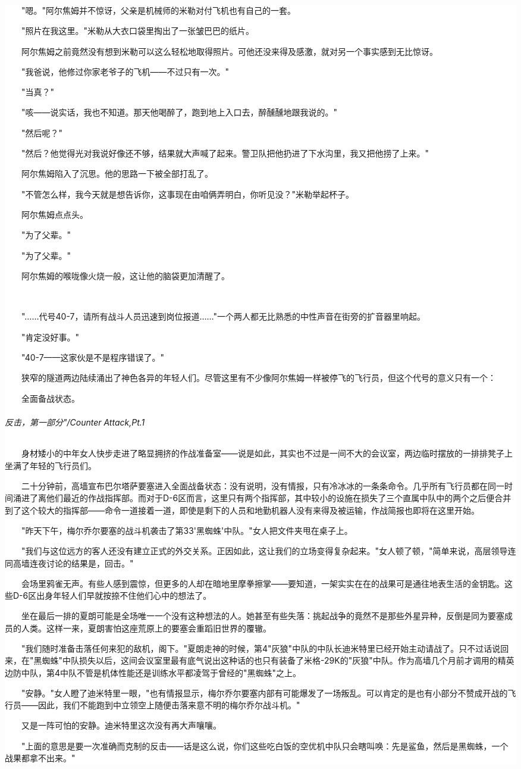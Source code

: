 　　"嗯。"阿尔焦姆并不惊讶，父亲是机械师的米勒对付飞机也有自己的一套。

　　"照片在我这里。"米勒从大衣口袋里掏出了一张皱巴巴的纸片。

　　阿尔焦姆之前竟然没有想到米勒可以这么轻松地取得照片。可他还没来得及感激，就对另一个事实感到无比惊讶。

　　"我爸说，他修过你家老爷子的飞机——不过只有一次。"

　　"当真？"

　　"咳——说实话，我也不知道。那天他喝醉了，跑到地上入口去，醉醺醺地跟我说的。"

　　"然后呢？"

　　"然后？他觉得光对我说好像还不够，结果就大声喊了起来。警卫队把他扔进了下水沟里，我又把他捞了上来。"

　　阿尔焦姆陷入了沉思。他的思路一下被全部打乱了。

　　"不管怎么样，我今天就是想告诉你，这事现在由咱俩弄明白，你听见没？"米勒举起杯子。

　　阿尔焦姆点点头。

　　"为了父辈。"

　　"为了父辈。"

　　阿尔焦姆的喉咙像火烧一般，这让他的脑袋更加清醒了。

　　

　　"……代号40-7，请所有战斗人员迅速到岗位报道……"一个两人都无比熟悉的中性声音在街旁的扩音器里响起。

　　"肯定没好事。"

　　"40-7——这家伙是不是程序错误了。"

　　狭窄的隧道两边陆续涌出了神色各异的年轻人们。尽管这里有不少像阿尔焦姆一样被停飞的飞行员，但这个代号的意义只有一个：

　　全面备战状态。



###### 反击，第一部分"/Counter Attack,Pt.1

　　身材矮小的中年女人快步走进了略显拥挤的作战准备室——说是如此，其实也不过是一间不大的会议室，两边临时摆放的一排排凳子上坐满了年轻的飞行员们。

　　二十分钟前，高墙宣布巴尔塔萨要塞进入全面战备状态：没有说明，没有情报，只有冷冰冰的一条条命令。几乎所有飞行员都在同一时间涌进了离他们最近的作战指挥部。而对于D-6区而言，这里只有两个指挥部，其中较小的设施在损失了三个直属中队中的两个之后便合并到了这个较大的指挥部——命令一道接着一道，即使是剩下的人员和地勤机器人没有来得及被运输，作战简报也即将在这里开始。

　　"昨天下午，梅尔乔尔要塞的战斗机袭击了第33'黑蜘蛛'中队。"女人把文件夹甩在桌子上。

　　"我们与这位远方的客人还没有建立正式的外交关系。正因如此，这让我们的立场变得复杂起来。"女人顿了顿，"简单来说，高层领导连同高墙连夜讨论的结果是，回击。"

　　会场里鸦雀无声。有些人感到震惊，但更多的人却在暗地里摩拳擦掌——要知道，一架实实在在的战果可是通往地表生活的金钥匙。这些D-6区出身年轻人们早就按捺不住他们心中的想法了。

　　坐在最后一排的夏朗可能是全场唯一一个没有这种想法的人。她甚至有些失落：挑起战争的竟然不是那些外星异种，反倒是同为要塞成员的人类。这样一来，夏朗害怕这座荒原上的要塞会重蹈旧世界的覆辙。

　　"我们随时准备击落任何来犯的敌机，阁下。"夏朗走神的时候，第4"灰狼"中队的中队长迪米特里已经开始主动请战了。只不过话说回来，在"黑蜘蛛"中队损失以后，这间会议室里最有底气说出这种话的也只有装备了米格-29K的"灰狼"中队。作为高墙几个月前才调用的精英边防中队，第4中队不管是机体性能还是训练水平都凌驾于曾经的"黑蜘蛛"之上。

　　"安静。"女人瞪了迪米特里一眼，"也有情报显示，梅尔乔尔要塞内部有可能爆发了一场叛乱。可以肯定的是也有小部分不赞成开战的飞行员——因此，我们不能跑到中立领空上随便击落来意不明的梅尔乔尔战斗机。"

　　又是一阵可怕的安静。迪米特里这次没有再大声嚷嚷。

　　"上面的意思是要一次准确而克制的反击——话是这么说，你们这些吃白饭的空优机中队只会瞎叫唤：先是鲨鱼，然后是黑蜘蛛，一个战果都拿不出来。"
